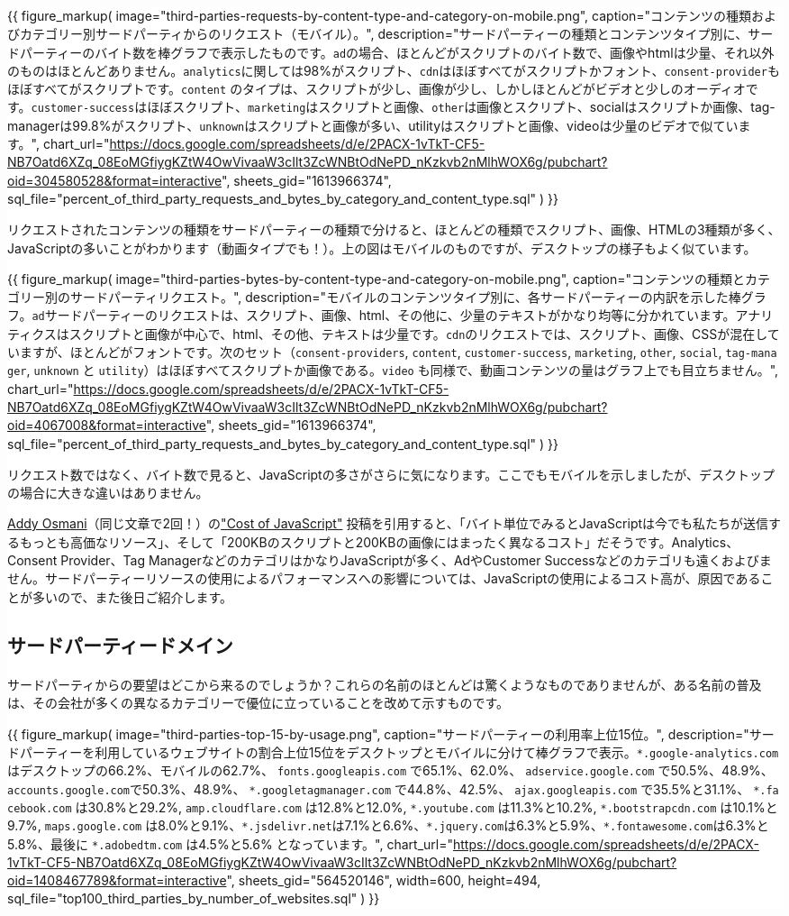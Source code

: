 {{ figure_markup(
  image="third-parties-requests-by-content-type-and-category-on-mobile.png",
  caption="コンテンツの種類およびカテゴリー別サードパーティからのリクエスト（モバイル）。",
  description="サードパーティーの種類とコンテンツタイプ別に、サードパーティーのバイト数を棒グラフで表示したものです。`ad`の場合、ほとんどがスクリプトのバイト数で、画像やhtmlは少量、それ以外のものはほとんどありません。`analytics`に関しては98%がスクリプト、`cdn`はほぼすべてがスクリプトかフォント、`consent-provider`もほぼすべてがスクリプトです。`content` のタイプは、スクリプトが少し、画像が少し、しかしほとんどがビデオと少しのオーディオです。`customer-success`はほぼスクリプト、`marketing`はスクリプトと画像、`other`は画像とスクリプト、socialはスクリプトか画像、tag-managerは99.8%がスクリプト、`unknown`はスクリプトと画像が多い、utilityはスクリプトと画像、videoは少量のビデオで似ています。",
chart_url="https://docs.google.com/spreadsheets/d/e/2PACX-1vTkT-CF5-NB7Oatd6XZq_08EoMGfiygKZtW4OwVivaaW3cIlt3ZcWNBtOdNePD_nKzkvb2nMlhWOX6g/pubchart?oid=304580528&format=interactive",
  sheets_gid="1613966374",
  sql_file="percent_of_third_party_requests_and_bytes_by_category_and_content_type.sql"
  )
}}

リクエストされたコンテンツの種類をサードパーティーの種類で分けると、ほとんどの種類でスクリプト、画像、HTMLの3種類が多く、JavaScriptの多いことがわかります（動画タイプでも！）。上の図はモバイルのものですが、デスクトップの様子もよく似ています。

{{ figure_markup(
  image="third-parties-bytes-by-content-type-and-category-on-mobile.png",
  caption="コンテンツの種類とカテゴリー別のサードパーティリクエスト。",
  description="モバイルのコンテンツタイプ別に、各サードパーティーの内訳を示した棒グラフ。`ad`サードパーティーのリクエストは、スクリプト、画像、html、その他に、少量のテキストがかなり均等に分かれています。アナリティクスはスクリプトと画像が中心で、html、その他、テキストは少量です。`cdn`のリクエストでは、スクリプト、画像、CSSが混在していますが、ほとんどがフォントです。次のセット（`consent-providers`, `content`, `customer-success`, `marketing`, `other`, `social`, `tag-manager`, `unknown` と `utility`）はほぼすべてスクリプトか画像である。`video` も同様で、動画コンテンツの量はグラフ上でも目立ちません。",
chart_url="https://docs.google.com/spreadsheets/d/e/2PACX-1vTkT-CF5-NB7Oatd6XZq_08EoMGfiygKZtW4OwVivaaW3cIlt3ZcWNBtOdNePD_nKzkvb2nMlhWOX6g/pubchart?oid=4067008&format=interactive",
  sheets_gid="1613966374",
  sql_file="percent_of_third_party_requests_and_bytes_by_category_and_content_type.sql"
  )
}}

リクエスト数ではなく、バイト数で見ると、JavaScriptの多さがさらに気になります。ここでもモバイルを示しましたが、デスクトップの場合に大きな違いはありません。

<a hreflang="en" href="https://twitter.com/addyosmani">Addy Osmani</a>（同じ文章で2回！）の<a hreflang="en" href="https://medium.com/@addyosmani/the-cost-of-javascript-in-2018-7d8950fbb5d4">"Cost of JavaScript"</a> 投稿を引用すると、「バイト単位でみるとJavaScriptは今でも私たちが送信するもっとも高価なリソース」、そして「200KBのスクリプトと200KBの画像にはまったく異なるコスト」だそうです。Analytics、Consent Provider、Tag ManagerなどのカテゴリはかなりJavaScriptが多く、AdやCustomer Successなどのカテゴリも遠くおよびません。サードパーティーリソースの使用によるパフォーマンスへの影響については、JavaScriptの使用によるコスト高が、原因であることが多いので、また後日ご紹介します。

## サードパーティードメイン

サードパーティからの要望はどこから来るのでしょうか？これらの名前のほとんどは驚くようなものでありませんが、ある名前の普及は、その会社が多くの異なるカテゴリーで優位に立っていることを改めて示すものです。

{{ figure_markup(
  image="third-parties-top-15-by-usage.png",
  caption="サードパーティーの利用率上位15位。",
  description="サードパーティーを利用しているウェブサイトの割合上位15位をデスクトップとモバイルに分けて棒グラフで表示。`*.google-analytics.com` はデスクトップの66.2%、モバイルの62.7%、 `fonts.googleapis.com` で65.1%、62.0%、 `adservice.google.com` で50.5%、48.9%、 `accounts.google.com`で50.3%、48.9%、 `*.googletagmanager.com` で44.8%、42.5%、 `ajax.googleapis.com` で35.5%と31.1%、 `*.facebook.com` は30.8%と29.2%, `amp.cloudflare.com` は12.8%と12.0%, `*.youtube.com` は11.3%と10.2%, `*.bootstrapcdn.com` は10.1%と9.7%, `maps.google.com` は8.0%と9.1%、`*.jsdelivr.net`は7.1%と6.6%、`*.jquery.com`は6.3%と5.9%、`*.fontawesome.com`は6.3%と5.8%、最後に `*.adobedtm.com` は4.5%と5.6% となっています。",
chart_url="https://docs.google.com/spreadsheets/d/e/2PACX-1vTkT-CF5-NB7Oatd6XZq_08EoMGfiygKZtW4OwVivaaW3cIlt3ZcWNBtOdNePD_nKzkvb2nMlhWOX6g/pubchart?oid=1408467789&format=interactive",
  sheets_gid="564520146",
  width=600,
  height=494,
  sql_file="top100_third_parties_by_number_of_websites.sql"
  )
}}
